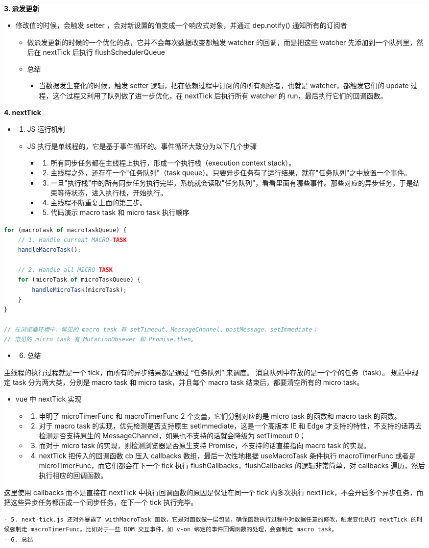 **3. 派发更新**

- 修改值的时候，会触发 setter ，会对新设置的值变成一个响应式对象，并通过 dep.notify() 通知所有的订阅者

	- 做派发更新的时候的一个优化的点，它并不会每次数据改变都触发 watcher 的回调，而是把这些 watcher 先添加到一个队列里，然后在 nextTick 后执行 flushSchedulerQueue
	- 总结

		- 当数据发生变化的时候，触发 setter 逻辑，把在依赖过程中订阅的的所有观察者，也就是 watcher，都触发它们的 update 过程，这个过程又利用了队列做了进一步优化，在 nextTick 后执行所有 watcher 的 run，最后执行它们的回调函数。

**4. nextTick**

- 1. JS 运行机制

	- JS 执行是单线程的，它是基于事件循环的。事件循环大致分为以下几个步骤

		- 1. 所有同步任务都在主线程上执行，形成一个执行栈（execution context stack）。
		- 2. 主线程之外，还存在一个"任务队列"（task queue）。只要异步任务有了运行结果，就在"任务队列"之中放置一个事件。
		- 3.  一旦"执行栈"中的所有同步任务执行完毕，系统就会读取"任务队列"，看看里面有哪些事件。那些对应的异步任务，于是结束等待状态，进入执行栈，开始执行。
		- 4. 主线程不断重复上面的第三步。
		- 5. 代码演示 macro task 和 micro task 执行顺序

```javascript
for (macroTask of macroTaskQueue) {
    // 1. Handle current MACRO-TASK
    handleMacroTask();

    // 2. Handle all MICRO-TASK
    for (microTask of microTaskQueue) {
        handleMicroTask(microTask);
    }
}

// 在浏览器环境中，常见的 macro task 有 setTimeout、MessageChannel、postMessage、setImmediate；
// 常见的 micro task 有 MutationObsever 和 Promise.then。
```

- 6. 总结

主线程的执行过程就是一个 tick，而所有的异步结果都是通过 “任务队列” 来调度。 消息队列中存放的是一个个的任务（task）。 规范中规定 task 分为两大类，分别是 macro task 和 micro task，并且每个 macro task 结束后，都要清空所有的 micro task。

- vue 中 nextTick 实现

	- 1. 申明了 microTimerFunc 和 macroTimerFunc 2 个变量，它们分别对应的是 micro task 的函数和 macro task 的函数。
	- 2. 对于 macro task 的实现，优先检测是否支持原生 setImmediate，这是一个高版本 IE 和 Edge 才支持的特性，不支持的话再去检测是否支持原生的 MessageChannel，如果也不支持的话就会降级为 setTimeout 0；
	- 3. 而对于 micro task 的实现，则检测浏览器是否原生支持 Promise，不支持的话直接指向 macro task 的实现。
	- 4. nextTick 把传入的回调函数 cb 压入 callbacks 数组，最后一次性地根据 useMacroTask 条件执行 macroTimerFunc 或者是 microTimerFunc，而它们都会在下一个 tick 执行 flushCallbacks，flushCallbacks 的逻辑非常简单，对 callbacks 遍历，然后执行相应的回调函数。

这里使用 callbacks 而不是直接在 nextTick 中执行回调函数的原因是保证在同一个 tick 内多次执行 nextTick，不会开启多个异步任务，而把这些异步任务都压成一个同步任务，在下一个 tick 执行完毕。

	- 5. next-tick.js 还对外暴露了 withMacroTask 函数，它是对函数做一层包装，确保函数执行过程中对数据任意的修改，触发变化执行 nextTick 的时候强制走 macroTimerFunc。比如对于一些 DOM 交互事件，如 v-on 绑定的事件回调函数的处理，会强制走 macro task。
	- 6. 总结

